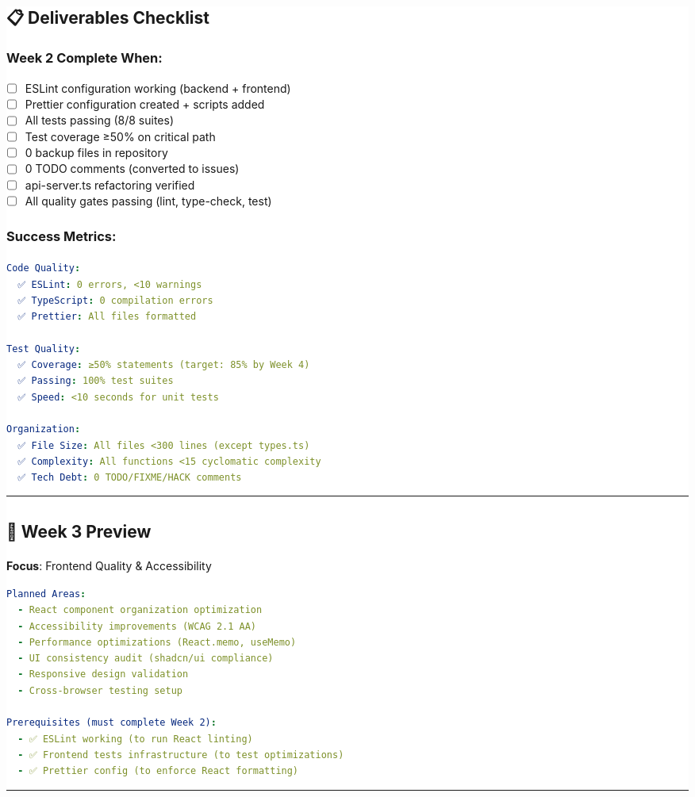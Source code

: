 
## 📋 Deliverables Checklist

### Week 2 Complete When:
- [ ] ESLint configuration working (backend + frontend)
- [ ] Prettier configuration created + scripts added
- [ ] All tests passing (8/8 suites)
- [ ] Test coverage ≥50% on critical path
- [ ] 0 backup files in repository
- [ ] 0 TODO comments (converted to issues)
- [ ] api-server.ts refactoring verified
- [ ] All quality gates passing (lint, type-check, test)

### Success Metrics:
```yaml
Code Quality:
  ✅ ESLint: 0 errors, <10 warnings
  ✅ TypeScript: 0 compilation errors
  ✅ Prettier: All files formatted

Test Quality:
  ✅ Coverage: ≥50% statements (target: 85% by Week 4)
  ✅ Passing: 100% test suites
  ✅ Speed: <10 seconds for unit tests

Organization:
  ✅ File Size: All files <300 lines (except types.ts)
  ✅ Complexity: All functions <15 cyclomatic complexity
  ✅ Tech Debt: 0 TODO/FIXME/HACK comments
```

---

## 🎯 Week 3 Preview

**Focus**: Frontend Quality & Accessibility
```yaml
Planned Areas:
  - React component organization optimization
  - Accessibility improvements (WCAG 2.1 AA)
  - Performance optimizations (React.memo, useMemo)
  - UI consistency audit (shadcn/ui compliance)
  - Responsive design validation
  - Cross-browser testing setup

Prerequisites (must complete Week 2):
  - ✅ ESLint working (to run React linting)
  - ✅ Frontend tests infrastructure (to test optimizations)
  - ✅ Prettier config (to enforce React formatting)
```

---